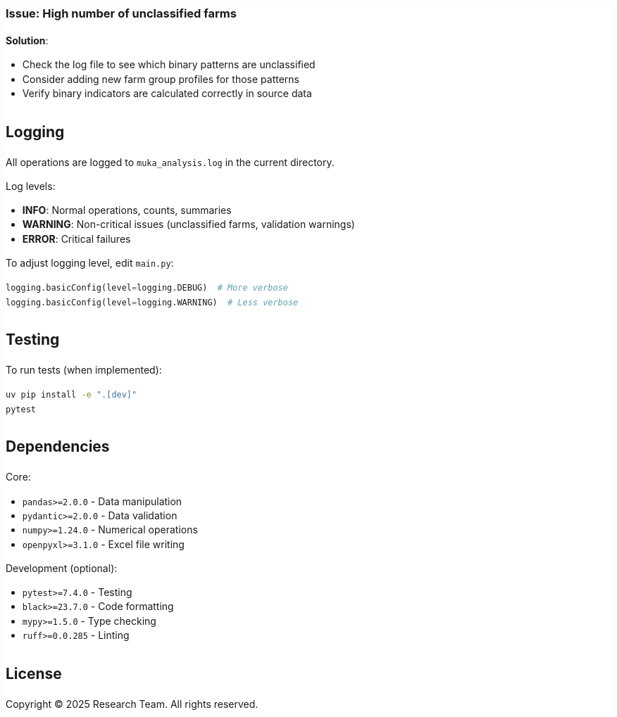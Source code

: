 ### Issue: High number of unclassified farms
**Solution**: 
- Check the log file to see which binary patterns are unclassified
- Consider adding new farm group profiles for those patterns
- Verify binary indicators are calculated correctly in source data

## Logging

All operations are logged to `muka_analysis.log` in the current directory.

Log levels:
- **INFO**: Normal operations, counts, summaries
- **WARNING**: Non-critical issues (unclassified farms, validation warnings)
- **ERROR**: Critical failures

To adjust logging level, edit `main.py`:
```python
logging.basicConfig(level=logging.DEBUG)  # More verbose
logging.basicConfig(level=logging.WARNING)  # Less verbose
```

## Testing

To run tests (when implemented):
```bash
uv pip install -e ".[dev]"
pytest
```

## Dependencies

Core:
- `pandas>=2.0.0` - Data manipulation
- `pydantic>=2.0.0` - Data validation
- `numpy>=1.24.0` - Numerical operations
- `openpyxl>=3.1.0` - Excel file writing

Development (optional):
- `pytest>=7.4.0` - Testing
- `black>=23.7.0` - Code formatting
- `mypy>=1.5.0` - Type checking
- `ruff>=0.0.285` - Linting

## License

Copyright © 2025 Research Team. All rights reserved.
